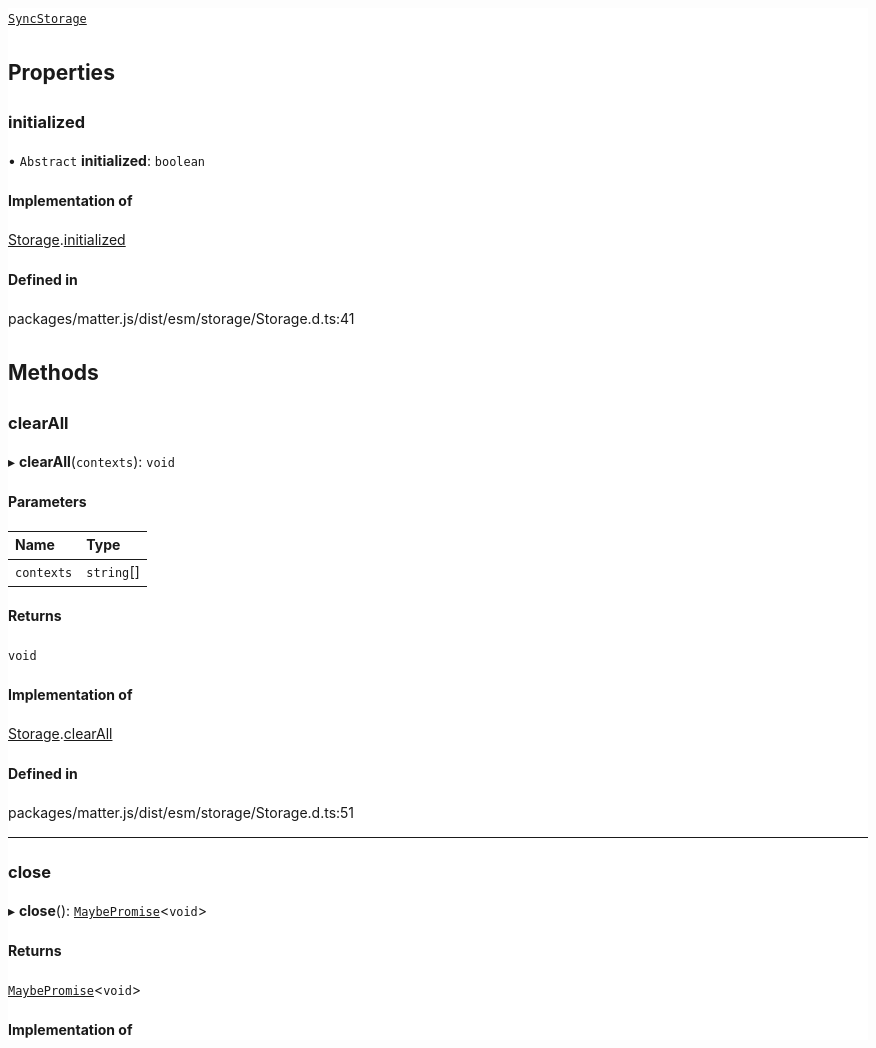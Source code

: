 [`SyncStorage`](storage_export.SyncStorage.md)

## Properties

### initialized

• `Abstract` **initialized**: `boolean`

#### Implementation of

[Storage](../interfaces/storage_export.Storage.md).[initialized](../interfaces/storage_export.Storage.md#initialized)

#### Defined in

packages/matter.js/dist/esm/storage/Storage.d.ts:41

## Methods

### clearAll

▸ **clearAll**(`contexts`): `void`

#### Parameters

| Name | Type |
| :------ | :------ |
| `contexts` | `string`[] |

#### Returns

`void`

#### Implementation of

[Storage](../interfaces/storage_export.Storage.md).[clearAll](../interfaces/storage_export.Storage.md#clearall)

#### Defined in

packages/matter.js/dist/esm/storage/Storage.d.ts:51

___

### close

▸ **close**(): [`MaybePromise`](../modules/util_export.md#maybepromise)\<`void`\>

#### Returns

[`MaybePromise`](../modules/util_export.md#maybepromise)\<`void`\>

#### Implementation of
